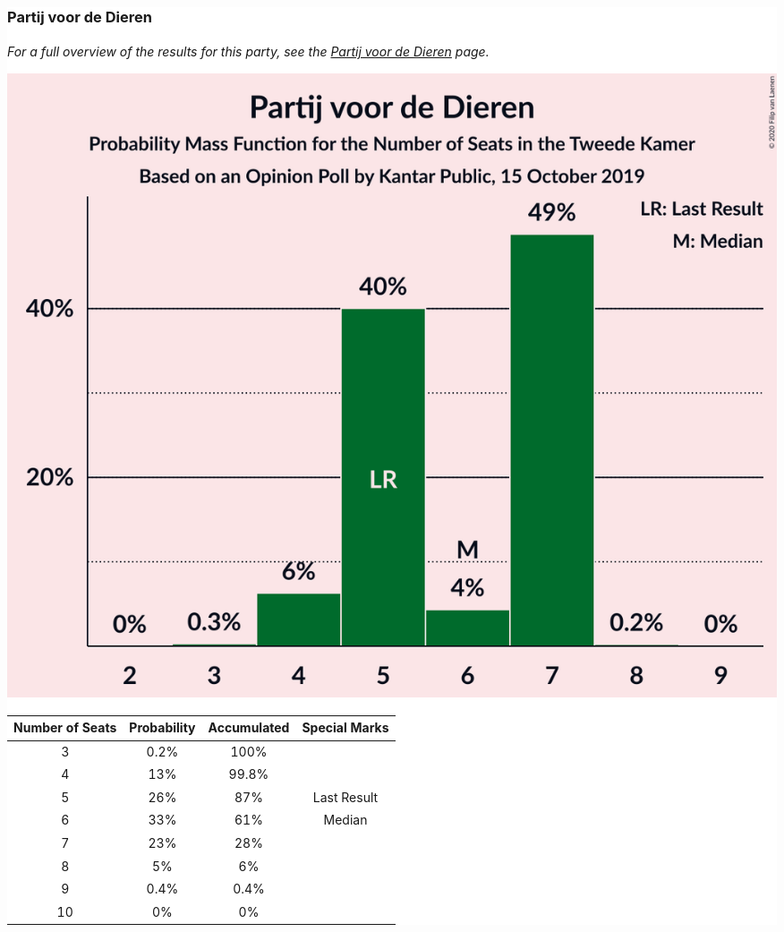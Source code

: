 ### Partij voor de Dieren

*For a full overview of the results for this party, see the [Partij voor de Dieren](party-partijvoordedieren.html) page.*

![Graph with seats probability mass function not yet produced](2019-10-15-KantarPublic-seats-pmf-partijvoordedieren.png "Seats Probability Mass Function")

| Number of Seats | Probability | Accumulated | Special Marks |
|:---------------:|:-----------:|:-----------:|:-------------:|
| 3 | 0.2% | 100% |  |
| 4 | 13% | 99.8% |  |
| 5 | 26% | 87% | Last Result |
| 6 | 33% | 61% | Median |
| 7 | 23% | 28% |  |
| 8 | 5% | 6% |  |
| 9 | 0.4% | 0.4% |  |
| 10 | 0% | 0% |  |
